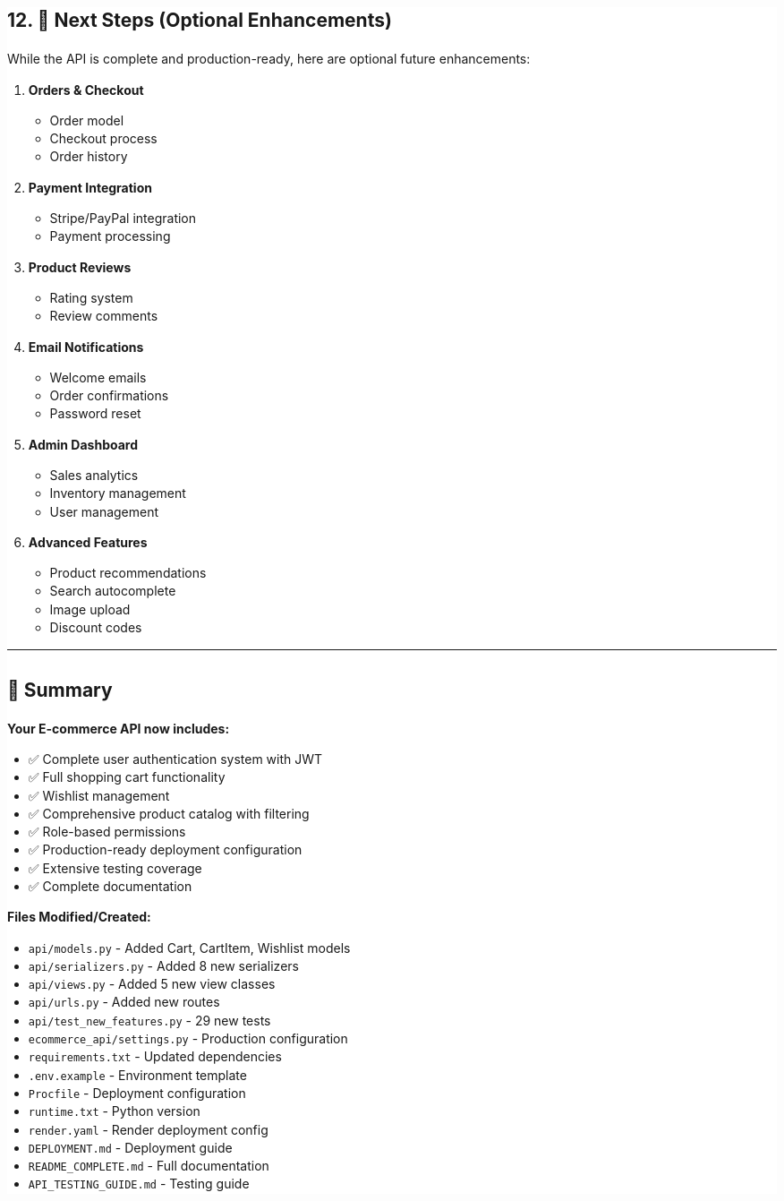 ## 12. 🚦 Next Steps (Optional Enhancements)

While the API is complete and production-ready, here are optional future enhancements:

1. **Orders & Checkout**
   - Order model
   - Checkout process
   - Order history

2. **Payment Integration**
   - Stripe/PayPal integration
   - Payment processing

3. **Product Reviews**
   - Rating system
   - Review comments

4. **Email Notifications**
   - Welcome emails
   - Order confirmations
   - Password reset

5. **Admin Dashboard**
   - Sales analytics
   - Inventory management
   - User management

6. **Advanced Features**
   - Product recommendations
   - Search autocomplete
   - Image upload
   - Discount codes

---

## 📝 Summary

**Your E-commerce API now includes:**
- ✅ Complete user authentication system with JWT
- ✅ Full shopping cart functionality
- ✅ Wishlist management
- ✅ Comprehensive product catalog with filtering
- ✅ Role-based permissions
- ✅ Production-ready deployment configuration
- ✅ Extensive testing coverage
- ✅ Complete documentation

**Files Modified/Created:**
- `api/models.py` - Added Cart, CartItem, Wishlist models
- `api/serializers.py` - Added 8 new serializers
- `api/views.py` - Added 5 new view classes
- `api/urls.py` - Added new routes
- `api/test_new_features.py` - 29 new tests
- `ecommerce_api/settings.py` - Production configuration
- `requirements.txt` - Updated dependencies
- `.env.example` - Environment template
- `Procfile` - Deployment configuration
- `runtime.txt` - Python version
- `render.yaml` - Render deployment config
- `DEPLOYMENT.md` - Deployment guide
- `README_COMPLETE.md` - Full documentation
- `API_TESTING_GUIDE.md` - Testing guide
